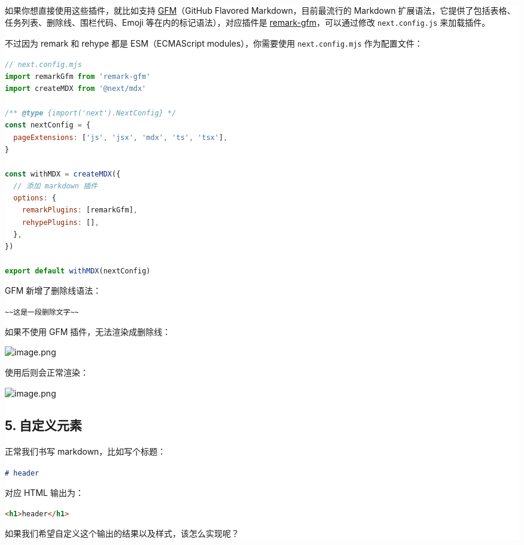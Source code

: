 如果你想直接使用这些插件，就比如支持 [GFM](https://github.github.com/gfm/)（GitHub Flavored Markdown，目前最流行的 Markdown 扩展语法，它提供了包括表格、任务列表、删除线、围栏代码、Emoji 等在内的标记语法），对应插件是 [remark-gfm](https://github.com/remarkjs/remark-gfm)，可以通过修改 `next.config.js` 来加载插件。

不过因为 remark 和 rehype 都是 ESM（ECMAScript modules），你需要使用 `next.config.mjs` 作为配置文件：

```javascript
// next.config.mjs
import remarkGfm from 'remark-gfm'
import createMDX from '@next/mdx'
 
/** @type {import('next').NextConfig} */
const nextConfig = {
  pageExtensions: ['js', 'jsx', 'mdx', 'ts', 'tsx'],
}
 
const withMDX = createMDX({
  // 添加 markdown 插件
  options: {
    remarkPlugins: [remarkGfm],
    rehypePlugins: [],
  },
})

export default withMDX(nextConfig)
```

GFM 新增了删除线语法：

```markdown
~~这是一段删除文字~~
```

如果不使用 GFM 插件，无法渲染成删除线：

![image.png](https://p3-juejin.byteimg.com/tos-cn-i-k3u1fbpfcp/fd5ee310b81346ee808066823faa9c6b~tplv-k3u1fbpfcp-jj-mark:0:0:0:0:q75.image#?w=832&#x26;h=218&#x26;s=26014&#x26;e=png&#x26;b=fdfdfd)

使用后则会正常渲染：

![image.png](https://p3-juejin.byteimg.com/tos-cn-i-k3u1fbpfcp/11103ae1c03e463ba3468982988402c0~tplv-k3u1fbpfcp-jj-mark:0:0:0:0:q75.image#?w=826&#x26;h=230&#x26;s=25346&#x26;e=png&#x26;b=fefefe)

## 5\. 自定义元素

正常我们书写 markdown，比如写个标题：

```markdown
# header
```

对应 HTML 输出为：

```html
<h1>header</h1>
```

如果我们希望自定义这个输出的结果以及样式，该怎么实现呢？

